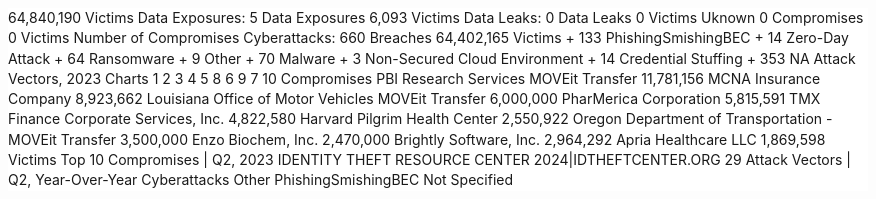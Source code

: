 64,840,190 Victims
Data Exposures:
5 Data Exposures
6,093 Victims
Data Leaks:
0 Data Leaks
0 Victims
Uknown
0 Compromises
0 Victims
Number of Compromises
Cyberattacks:
660 Breaches
64,402,165 Victims
\+ 133 PhishingSmishingBEC
\+ 14 Zero\-Day Attack
\+ 64 Ransomware
\+ 9 Other
\+ 70 Malware
\+ 3 Non\-Secured Cloud Environment
\+ 14 Credential Stuffing
\+ 353 NA
Attack Vectors, 2023
Charts
1
2
3
4
5
8
6
9
7
10
Compromises
PBI Research Services MOVEit Transfer
11,781,156
MCNA Insurance Company
8,923,662
Louisiana Office of Motor Vehicles MOVEit Transfer
6,000,000
PharMerica Corporation
5,815,591
TMX Finance Corporate Services, Inc.
4,822,580
Harvard Pilgrim Health Center
2,550,922
Oregon Department of Transportation \- MOVEit Transfer
3,500,000
Enzo Biochem, Inc.
2,470,000
Brightly Software, Inc.
2,964,292
Apria Healthcare LLC
1,869,598
Victims
Top 10 Compromises \| Q2, 2023
 IDENTITY THEFT RESOURCE CENTER 2024\|IDTHEFTCENTER.ORG
29
Attack Vectors \| Q2, Year\-Over\-Year
Cyberattacks
Other
PhishingSmishingBEC
Not Specified